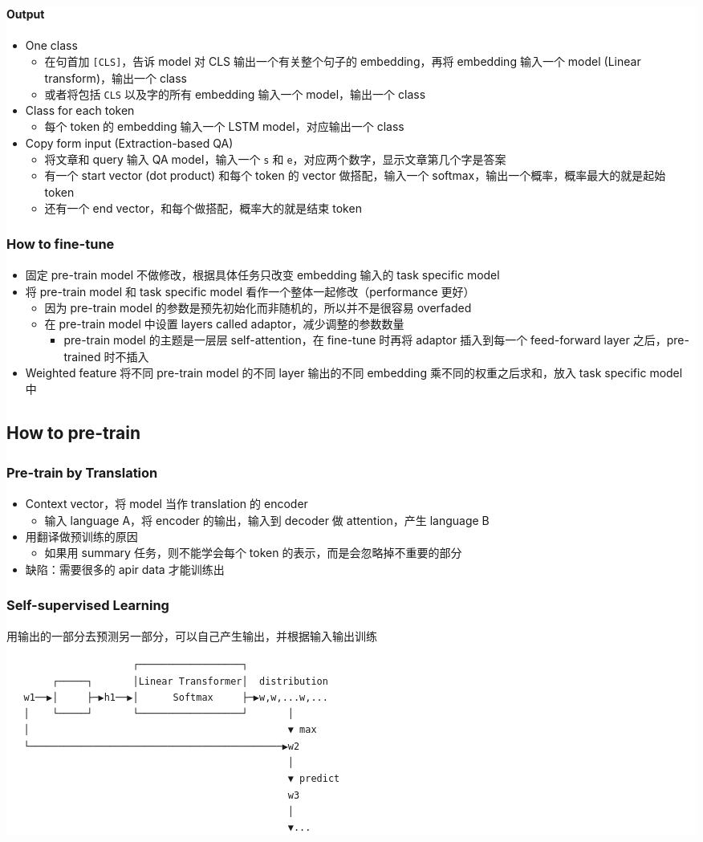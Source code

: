 #### Output

- One class
	- 在句首加 `[CLS]`，告诉 model 对 CLS 输出一个有关整个句子的 embedding，再将 embedding 输入一个 model (Linear transform)，输出一个 class
	- 或者将包括 `CLS` 以及字的所有 embedding 输入一个 model，输出一个 class
- Class for each token
	- 每个 token 的 embedding 输入一个 LSTM model，对应输出一个 class
- Copy form input (Extraction-based QA)
	- 将文章和 query 输入 QA model，输入一个 `s` 和 `e`，对应两个数字，显示文章第几个字是答案
	- 有一个 start vector (dot product) 和每个 token 的 vector 做搭配，输入一个 softmax，输出一个概率，概率最大的就是起始 token
	- 还有一个 end vector，和每个做搭配，概率大的就是结束 token

### How to fine-tune

- 固定 pre-train model 不做修改，根据具体任务只改变 embedding 输入的 task specific model
- 将 pre-train model 和 task specific model 看作一个整体一起修改（performance 更好）
	- 因为 pre-train model 的参数是预先初始化而非随机的，所以并不是很容易 overfaded
	- 在 pre-train model 中设置 layers called adaptor，减少调整的参数数量
		- pre-train model 的主题是一层层 self-attention，在 fine-tune 时再将 adaptor 插入到每一个 feed-forward layer 之后，pre-trained 时不插入
- Weighted feature 将不同 pre-train model 的不同 layer 输出的不同 embedding 乘不同的权重之后求和，放入 task specific model 中

## How to pre-train

### Pre-train by Translation

- Context vector，将 model 当作 translation 的 encoder
	- 输入 language A，将 encoder 的输出，输入到 decoder 做 attention，产生 language B
- 用翻译做预训练的原因
	- 如果用 summary 任务，则不能学会每个 token 的表示，而是会忽略掉不重要的部分
- 缺陷：需要很多的 apir data 才能训练出

### Self-supervised Learning

用输出的一部分去预测另一部分，可以自己产生输出，并根据输入输出训练

```
                      ┌──────────────────┐                
        ┌─────┐       │Linear Transformer│  distribution  
   w1──▶│     ├─▶h1──▶│      Softmax     ├─▶w,w,...w,...  
   │    └─────┘       └──────────────────┘       │        
   │                                             ▼ max    
   └────────────────────────────────────────────▶w2       
                                                 │        
                                                 ▼ predict
                                                 w3       
                                                 │        
                                                 ▼...     
```
